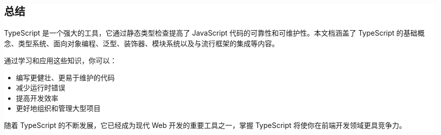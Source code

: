 ## 总结

TypeScript 是一个强大的工具，它通过静态类型检查提高了 JavaScript 代码的可靠性和可维护性。本文档涵盖了 TypeScript 的基础概念、类型系统、面向对象编程、泛型、装饰器、模块系统以及与流行框架的集成等内容。

通过学习和应用这些知识，你可以：

- 编写更健壮、更易于维护的代码
- 减少运行时错误
- 提高开发效率
- 更好地组织和管理大型项目

随着 TypeScript 的不断发展，它已经成为现代 Web 开发的重要工具之一，掌握 TypeScript 将使你在前端开发领域更具竞争力。
